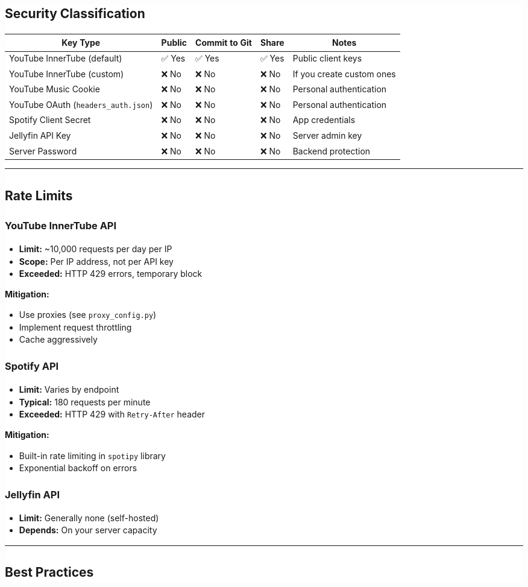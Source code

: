 
## Security Classification

| Key Type | Public | Commit to Git | Share | Notes |
|----------|--------|---------------|-------|-------|
| YouTube InnerTube (default) | ✅ Yes | ✅ Yes | ✅ Yes | Public client keys |
| YouTube InnerTube (custom) | ❌ No | ❌ No | ❌ No | If you create custom ones |
| YouTube Music Cookie | ❌ No | ❌ No | ❌ No | Personal authentication |
| YouTube OAuth (`headers_auth.json`) | ❌ No | ❌ No | ❌ No | Personal authentication |
| Spotify Client Secret | ❌ No | ❌ No | ❌ No | App credentials |
| Jellyfin API Key | ❌ No | ❌ No | ❌ No | Server admin key |
| Server Password | ❌ No | ❌ No | ❌ No | Backend protection |

---

## Rate Limits

### YouTube InnerTube API

- **Limit:** ~10,000 requests per day per IP
- **Scope:** Per IP address, not per API key
- **Exceeded:** HTTP 429 errors, temporary block

**Mitigation:**
- Use proxies (see `proxy_config.py`)
- Implement request throttling
- Cache aggressively

### Spotify API

- **Limit:** Varies by endpoint
- **Typical:** 180 requests per minute
- **Exceeded:** HTTP 429 with `Retry-After` header

**Mitigation:**
- Built-in rate limiting in `spotipy` library
- Exponential backoff on errors

### Jellyfin API

- **Limit:** Generally none (self-hosted)
- **Depends:** On your server capacity

---

## Best Practices
